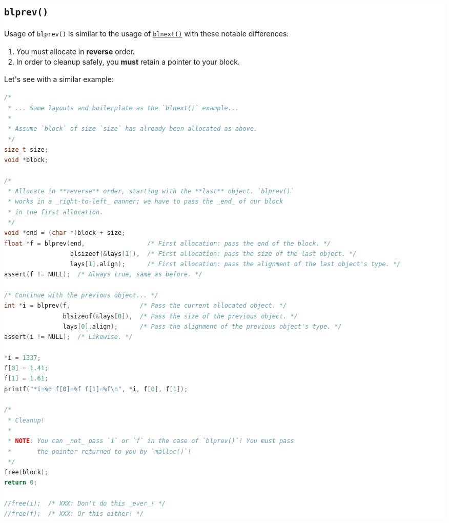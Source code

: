 ## `blprev()`
Usage of `blprev()` is similar to the usage of [`blnext()`](#blcalc-with-blnext) with these notable differences:

1. You must allocate in **reverse** order.
2. In order to cleanup safely, you **must** retain a pointer to your block.

Let's see with a similar example:
```c
/*
 * ... Same layouts and boilerplate as the `blnext()` example...
 *
 * Assume `block` of size `size` has already been allocated as above.
 */
size_t size;
void *block;

/*
 * Allocate in **reverse** order, starting with the **last** object. `blprev()`
 * works in a _right-to-left_ manner; we have to pass the _end_ of our block
 * in the first allocation.
 */
void *end = (char *)block + size;
float *f = blprev(end,                 /* First allocation: pass the end of the block. */
                  blsizeof(&lays[1]),  /* First allocation: pass the size of the last object. */
                  lays[1].align);      /* First allocation: pass the alignment of the last object's type. */
assert(f != NULL);  /* Always true, same as before. */

/* Continue with the previous object... */
int *i = blprev(f,                   /* Pass the current allocated object. */
                blsizeof(&lays[0]),  /* Pass the size of the previous object. */
                lays[0].align);      /* Pass the alignment of the previous object's type. */
assert(i != NULL);  /* Likewise. */

*i = 1337;
f[0] = 1.41;
f[1] = 1.61;
printf("*i=%d f[0]=%f f[1]=%f\n", *i, f[0], f[1]);

/*
 * Cleanup!
 *
 * NOTE: You can _not_ pass `i` or `f` in the case of `blprev()`! You must pass
 *       the pointer returned to you by `malloc()`!
 */
free(block);
return 0;

//free(i);  /* XXX: Don't do this _ever_! */
//free(f);  /* XXX: Or this either! */
```


[^1]: [**alignment**](https://en.wikipedia.org/wiki/Data_structure_alignment) is _always assumed to be valid_: (1) it denotes _byte_ boundaries and (2) is a power of `2`.
[^2]: Which also means you can't use one function to retrieve objects in reverse order, if you allocated using the other.